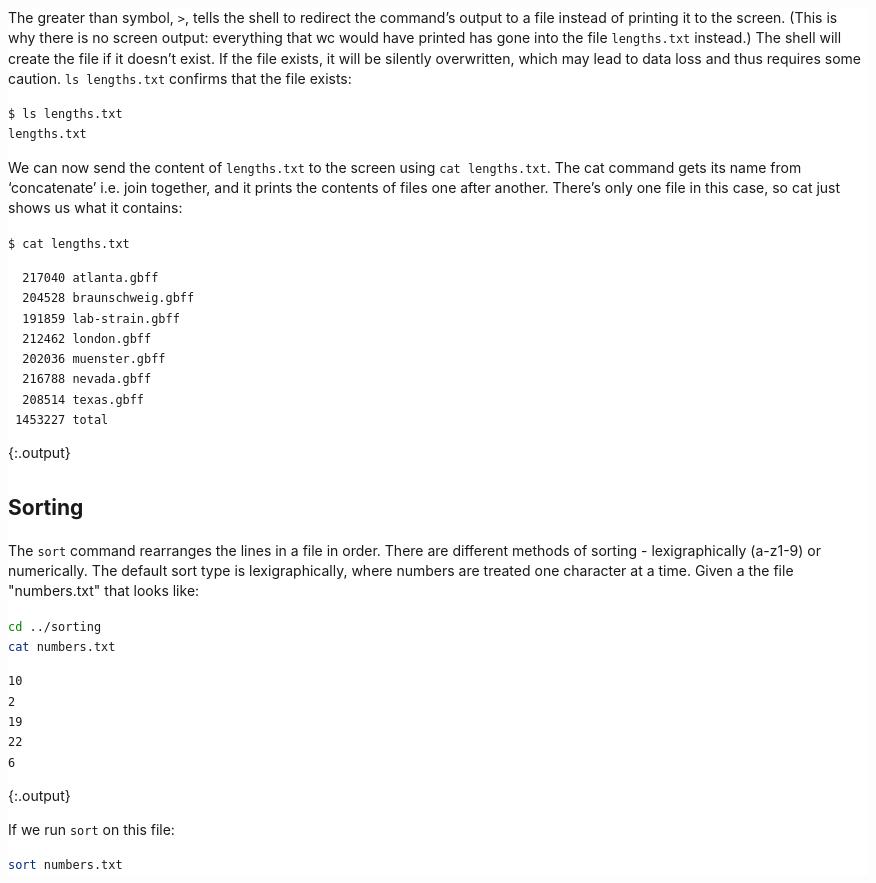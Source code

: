 The greater than symbol, `>`, tells the shell to redirect the command’s output to a file instead of printing it to the screen. (This is why there is no screen output: everything that wc would have printed has gone into the file `lengths.txt` instead.) The shell will create the file if it doesn’t exist. If the file exists, it will be silently overwritten, which may lead to data loss and thus requires some caution. `ls lengths.txt` confirms that the file exists:

```bash
$ ls lengths.txt
lengths.txt
```

We can now send the content of `lengths.txt` to the screen using `cat lengths.txt`. The cat command gets its name from ‘concatenate’ i.e. join together, and it prints the contents of files one after another. There’s only one file in this case, so cat just shows us what it contains:

```bash
$ cat lengths.txt
```

```
  217040 atlanta.gbff
  204528 braunschweig.gbff
  191859 lab-strain.gbff
  212462 london.gbff
  202036 muenster.gbff
  216788 nevada.gbff
  208514 texas.gbff
 1453227 total
```
{:.output}

## Sorting

The `sort` command rearranges the lines in a file in order. There are different methods of sorting - lexigraphically (a-z1-9) or numerically. The default sort type is lexigraphically, where numbers are treated one character at a time. Given a the file "numbers.txt" that looks like:

```bash
cd ../sorting
cat numbers.txt
```

```
10
2
19
22
6
```
{:.output}

If we run `sort` on this file:

```bash
sort numbers.txt
```
